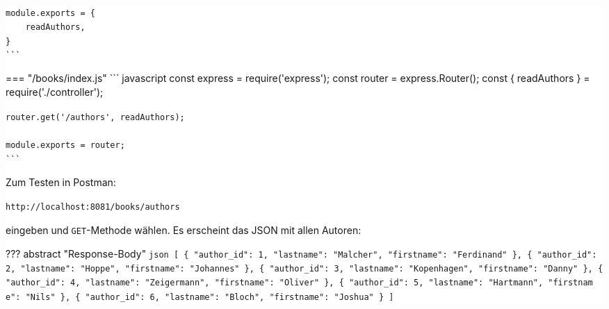 	module.exports = {
	    readAuthors,
	}
	```
=== "/books/index.js"
	``` javascript
	const express = require('express');
	const router = express.Router();
	const { readAuthors } = require('./controller');

	router.get('/authors', readAuthors);

	module.exports = router;
	```

Zum Testen in Postman:

``` bash
http://localhost:8081/books/authors
```

eingeben und `GET`-Methode wählen. Es erscheint das JSON mit allen Autoren:

??? abstract "Response-Body"
	``` json
	[
	    {
	        "author_id": 1,
	        "lastname": "Malcher",
	        "firstname": "Ferdinand"
	    },
	    {
	        "author_id": 2,
	        "lastname": "Hoppe",
	        "firstname": "Johannes"
	    },
	    {
	        "author_id": 3,
	        "lastname": "Kopenhagen",
	        "firstname": "Danny"
	    },
	    {
	        "author_id": 4,
	        "lastname": "Zeigermann",
	        "firstname": "Oliver"
	    },
	    {
	        "author_id": 5,
	        "lastname": "Hartmann",
	        "firstname": "Nils"
	    },
	    {
	        "author_id": 6,
	        "lastname": "Bloch",
	        "firstname": "Joshua"
	    }
	]
	```
